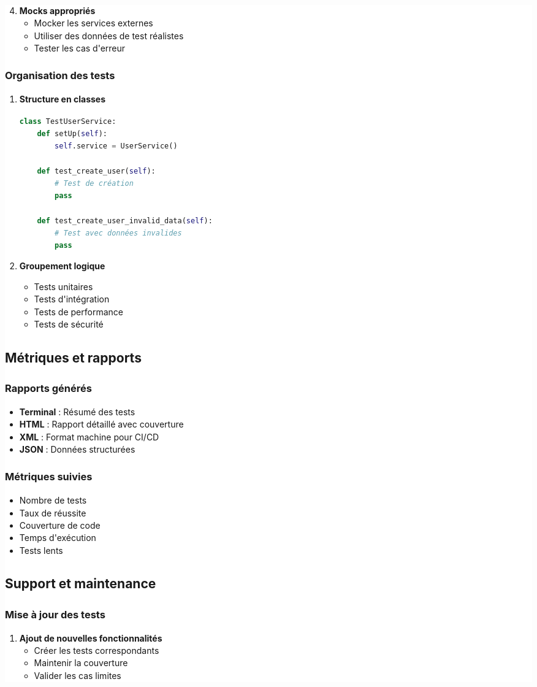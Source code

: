 4. **Mocks appropriés**
   - Mocker les services externes
   - Utiliser des données de test réalistes
   - Tester les cas d'erreur

### Organisation des tests

1. **Structure en classes**
   ```python
   class TestUserService:
       def setUp(self):
           self.service = UserService()
       
       def test_create_user(self):
           # Test de création
           pass
       
       def test_create_user_invalid_data(self):
           # Test avec données invalides
           pass
   ```

2. **Groupement logique**
   - Tests unitaires
   - Tests d'intégration
   - Tests de performance
   - Tests de sécurité

## Métriques et rapports

### Rapports générés

- **Terminal** : Résumé des tests
- **HTML** : Rapport détaillé avec couverture
- **XML** : Format machine pour CI/CD
- **JSON** : Données structurées

### Métriques suivies

- Nombre de tests
- Taux de réussite
- Couverture de code
- Temps d'exécution
- Tests lents

## Support et maintenance

### Mise à jour des tests

1. **Ajout de nouvelles fonctionnalités**
   - Créer les tests correspondants
   - Maintenir la couverture
   - Valider les cas limites
